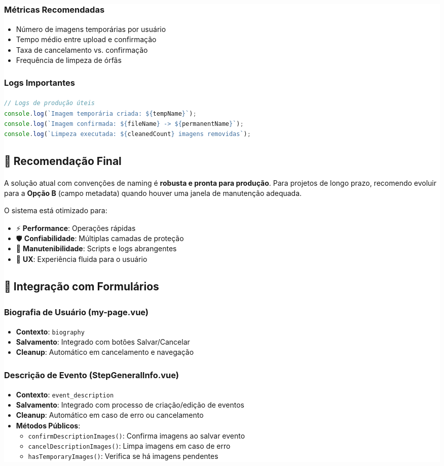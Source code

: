 ### Métricas Recomendadas
- Número de imagens temporárias por usuário
- Tempo médio entre upload e confirmação
- Taxa de cancelamento vs. confirmação
- Frequência de limpeza de órfãs

### Logs Importantes
```javascript
// Logs de produção úteis
console.log(`Imagem temporária criada: ${tempName}`);
console.log(`Imagem confirmada: ${fileName} -> ${permanentName}`);
console.log(`Limpeza executada: ${cleanedCount} imagens removidas`);
```

## 🎯 Recomendação Final

A solução atual com convenções de naming é **robusta e pronta para produção**. Para projetos de longo prazo, recomendo evoluir para a **Opção B** (campo metadata) quando houver uma janela de manutenção adequada.

O sistema está otimizado para:
- ⚡ **Performance**: Operações rápidas
- 🛡️ **Confiabilidade**: Múltiplas camadas de proteção
- 🔧 **Manutenibilidade**: Scripts e logs abrangentes
- 👥 **UX**: Experiência fluida para o usuário 

## 🎯 Integração com Formulários

### Biografia de Usuário (my-page.vue)
- **Contexto**: `biography`
- **Salvamento**: Integrado com botões Salvar/Cancelar
- **Cleanup**: Automático em cancelamento e navegação

### Descrição de Evento (StepGeneralInfo.vue)
- **Contexto**: `event_description`
- **Salvamento**: Integrado com processo de criação/edição de eventos
- **Cleanup**: Automático em caso de erro ou cancelamento
- **Métodos Públicos**:
  - `confirmDescriptionImages()`: Confirma imagens ao salvar evento
  - `cancelDescriptionImages()`: Limpa imagens em caso de erro
  - `hasTemporaryImages()`: Verifica se há imagens pendentes 